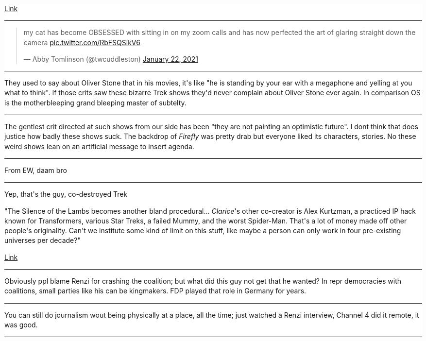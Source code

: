 [Link](https://newatlas.com/aircraft/airbus-detachable-hydrogen-propulsion-pods/)

---

<blockquote width="300" class="twitter-tweet"><p lang="en" dir="ltr">my cat has become OBSESSED with sitting in on my zoom calls and has now perfected the art of glaring straight down the camera <a href="https://t.co/RbFSQSlkV6">pic.twitter.com/RbFSQSlkV6</a></p>&mdash; Abby Tomlinson (@twcuddleston) <a href="https://twitter.com/twcuddleston/status/1352664361517641733?ref_src=twsrc%5Etfw">January 22, 2021</a></blockquote> <script async src="https://platform.twitter.com/widgets.js" charset="utf-8"></script>

---

They used to say about Oliver Stone that in his movies, it's like "he
is standing by your ear with a megaphone and yelling at you what to
think". If those crits saw these bizarre Trek shows they'd never
complain about Oliver Stone ever again. In comparison OS is the
motherbleeping grand bleeping master of subtelty.

---

The gentlest crit directed at such shows from our side has been "they
are not painting an optimistic future". I dont think that does justice
how badly these shows suck. The backdrop of *Firefly* was pretty drab
but everyone liked its characters, stories. No these weird shows lean
on an artificial message to insert agenda.

---

From EW, daam bro

---

Yep, that's the guy, co-destroyed Trek

"The Silence of the Lambs becomes another bland procedural... *Clarice*'s
other co-creator is Alex Kurtzman, a practiced IP hack known for
Transformers, various Star Treks, a failed Mummy, and the worst
Spider-Man. That's a lot of money made off other people's
originality. Can't we institute some kind of limit on this stuff, like
maybe a person can only work in four pre-existing universes per
decade?"

[Link](https://ew.com/tv/tv-reviews/clarice-review/)

---

Obviously ppl blame Renzi for crashing the coalition; but what did
this guy not get that he wanted? In repr democracies with coalitions,
small parties like his can be kingmakers. FDP played that role in
Germany for years.

---

You can still do journalism wout being physically at a place, all the
time; just watched a Renzi interview, Channel 4 did it remote, it was
good.

---